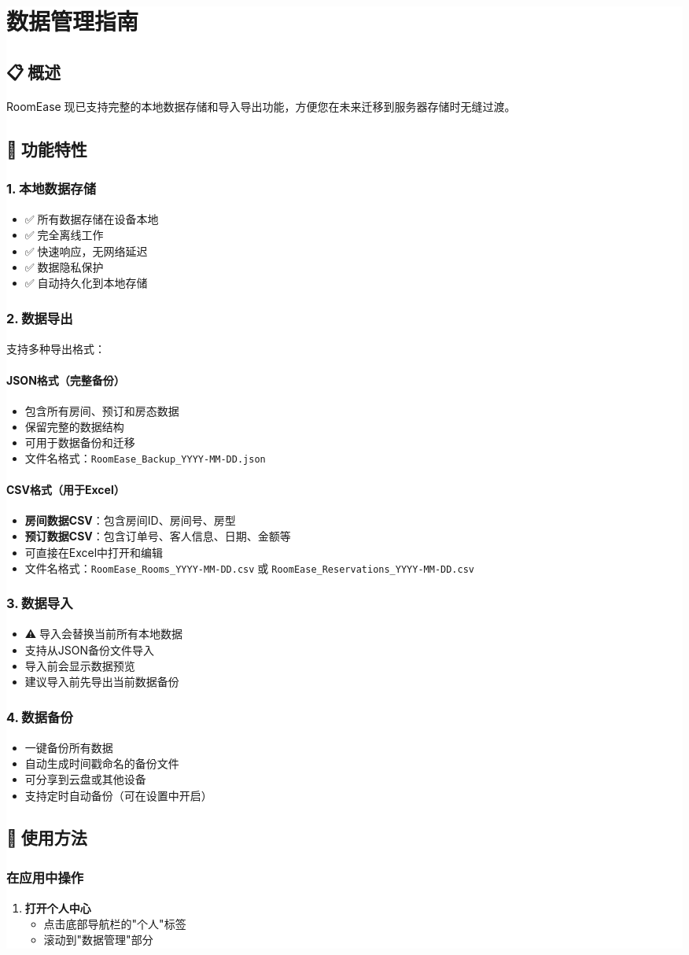 # 数据管理指南

## 📋 概述

RoomEase 现已支持完整的本地数据存储和导入导出功能，方便您在未来迁移到服务器存储时无缝过渡。

## 🎯 功能特性

### 1. 本地数据存储
- ✅ 所有数据存储在设备本地
- ✅ 完全离线工作
- ✅ 快速响应，无网络延迟
- ✅ 数据隐私保护
- ✅ 自动持久化到本地存储

### 2. 数据导出
支持多种导出格式：

#### JSON格式（完整备份）
- 包含所有房间、预订和房态数据
- 保留完整的数据结构
- 可用于数据备份和迁移
- 文件名格式：`RoomEase_Backup_YYYY-MM-DD.json`

#### CSV格式（用于Excel）
- **房间数据CSV**：包含房间ID、房间号、房型
- **预订数据CSV**：包含订单号、客人信息、日期、金额等
- 可直接在Excel中打开和编辑
- 文件名格式：`RoomEase_Rooms_YYYY-MM-DD.csv` 或 `RoomEase_Reservations_YYYY-MM-DD.csv`

### 3. 数据导入
- ⚠️ 导入会替换当前所有本地数据
- 支持从JSON备份文件导入
- 导入前会显示数据预览
- 建议导入前先导出当前数据备份

### 4. 数据备份
- 一键备份所有数据
- 自动生成时间戳命名的备份文件
- 可分享到云盘或其他设备
- 支持定时自动备份（可在设置中开启）

## 📱 使用方法

### 在应用中操作

1. **打开个人中心**
   - 点击底部导航栏的"个人"标签
   - 滚动到"数据管理"部分
